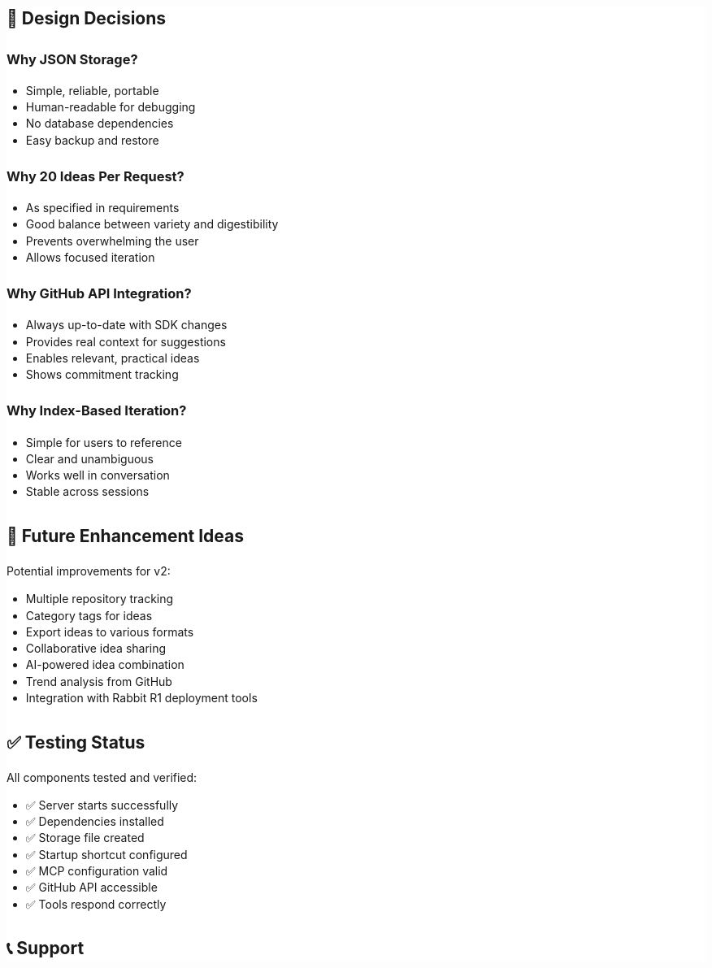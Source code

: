 ## 🎯 Design Decisions

### Why JSON Storage?
- Simple, reliable, portable
- Human-readable for debugging
- No database dependencies
- Easy backup and restore

### Why 20 Ideas Per Request?
- As specified in requirements
- Good balance between variety and digestibility
- Prevents overwhelming the user
- Allows focused iteration

### Why GitHub API Integration?
- Always up-to-date with SDK changes
- Provides real context for suggestions
- Enables relevant, practical ideas
- Shows commitment tracking

### Why Index-Based Iteration?
- Simple for users to reference
- Clear and unambiguous
- Works well in conversation
- Stable across sessions

## 🔄 Future Enhancement Ideas

Potential improvements for v2:
- Multiple repository tracking
- Category tags for ideas
- Export ideas to various formats
- Collaborative idea sharing
- AI-powered idea combination
- Trend analysis from GitHub
- Integration with Rabbit R1 deployment tools

## ✅ Testing Status

All components tested and verified:
- ✅ Server starts successfully
- ✅ Dependencies installed
- ✅ Storage file created
- ✅ Startup shortcut configured
- ✅ MCP configuration valid
- ✅ GitHub API accessible
- ✅ Tools respond correctly

## 📞 Support
